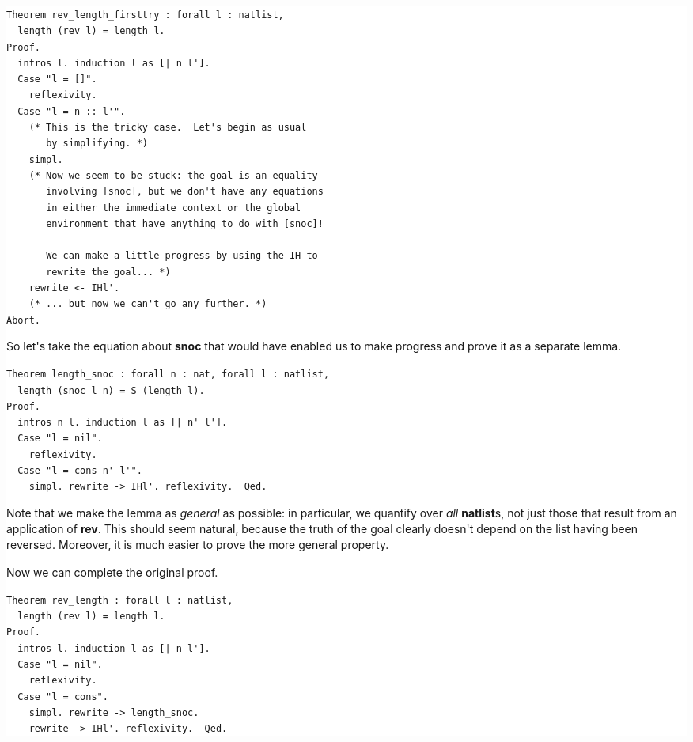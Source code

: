 ~~~~
Theorem rev_length_firsttry : forall l : natlist,
  length (rev l) = length l.
Proof.
  intros l. induction l as [| n l'].
  Case "l = []".
    reflexivity.
  Case "l = n :: l'".
    (* This is the tricky case.  Let's begin as usual 
       by simplifying. *)
    simpl. 
    (* Now we seem to be stuck: the goal is an equality 
       involving [snoc], but we don't have any equations 
       in either the immediate context or the global 
       environment that have anything to do with [snoc]! 

       We can make a little progress by using the IH to 
       rewrite the goal... *)
    rewrite <- IHl'.
    (* ... but now we can't go any further. *)
Abort.
~~~~

So let's take the equation about **snoc** that would have
enabled us to make progress and prove it as a separate lemma.

~~~~
Theorem length_snoc : forall n : nat, forall l : natlist,
  length (snoc l n) = S (length l).
Proof.
  intros n l. induction l as [| n' l'].
  Case "l = nil".
    reflexivity.
  Case "l = cons n' l'".
    simpl. rewrite -> IHl'. reflexivity.  Qed. 
~~~~

Note that we make the lemma as _general_ as possible: in particular,
we quantify over _all_ **natlist**s, not just those that result
from an application of **rev**. This should seem natural,
because the truth of the goal clearly doesn't depend on
the list having been reversed.  Moreover, it is much easier
to prove the more general property.
    
Now we can complete the original proof.

~~~~
Theorem rev_length : forall l : natlist,
  length (rev l) = length l.
Proof.
  intros l. induction l as [| n l'].
  Case "l = nil".
    reflexivity.
  Case "l = cons".
    simpl. rewrite -> length_snoc. 
    rewrite -> IHl'. reflexivity.  Qed.
~~~~
